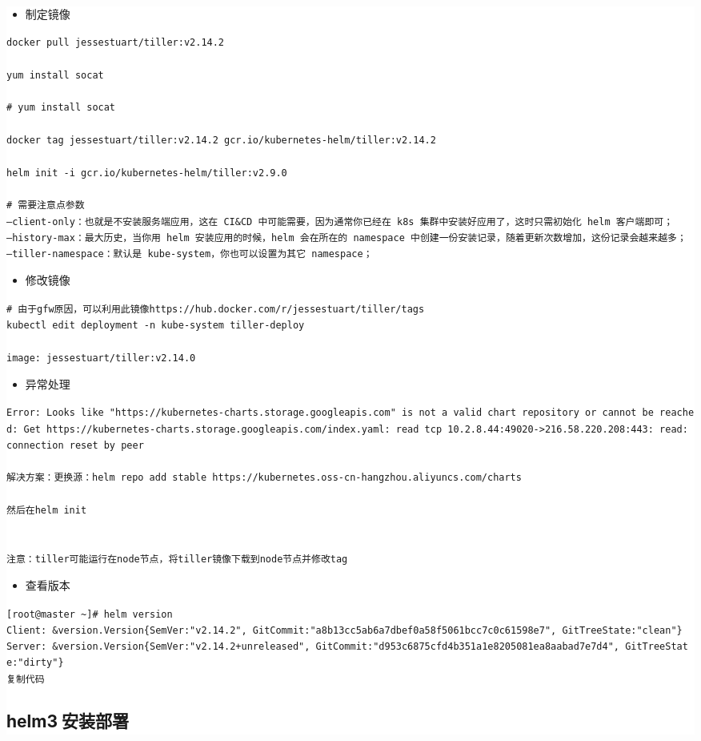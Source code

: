 - 制定镜像

```
docker pull jessestuart/tiller:v2.14.2

yum install socat

# yum install socat

docker tag jessestuart/tiller:v2.14.2 gcr.io/kubernetes-helm/tiller:v2.14.2

helm init -i gcr.io/kubernetes-helm/tiller:v2.9.0

# 需要注意点参数
–client-only：也就是不安装服务端应用，这在 CI&CD 中可能需要，因为通常你已经在 k8s 集群中安装好应用了，这时只需初始化 helm 客户端即可；
–history-max：最大历史，当你用 helm 安装应用的时候，helm 会在所在的 namespace 中创建一份安装记录，随着更新次数增加，这份记录会越来越多；
–tiller-namespace：默认是 kube-system，你也可以设置为其它 namespace；
```

- 修改镜像

```
# 由于gfw原因，可以利用此镜像https://hub.docker.com/r/jessestuart/tiller/tags
kubectl edit deployment -n kube-system tiller-deploy

image: jessestuart/tiller:v2.14.0
```

- 异常处理

```
Error: Looks like "https://kubernetes-charts.storage.googleapis.com" is not a valid chart repository or cannot be reached: Get https://kubernetes-charts.storage.googleapis.com/index.yaml: read tcp 10.2.8.44:49020->216.58.220.208:443: read: connection reset by peer

解决方案：更换源：helm repo add stable https://kubernetes.oss-cn-hangzhou.aliyuncs.com/charts

然后在helm init


注意：tiller可能运行在node节点，将tiller镜像下载到node节点并修改tag
```

- 查看版本

```
[root@master ~]# helm version
Client: &version.Version{SemVer:"v2.14.2", GitCommit:"a8b13cc5ab6a7dbef0a58f5061bcc7c0c61598e7", GitTreeState:"clean"}
Server: &version.Version{SemVer:"v2.14.2+unreleased", GitCommit:"d953c6875cfd4b351a1e8205081ea8aabad7e7d4", GitTreeState:"dirty"}
复制代码
```

## helm3 安装部署
